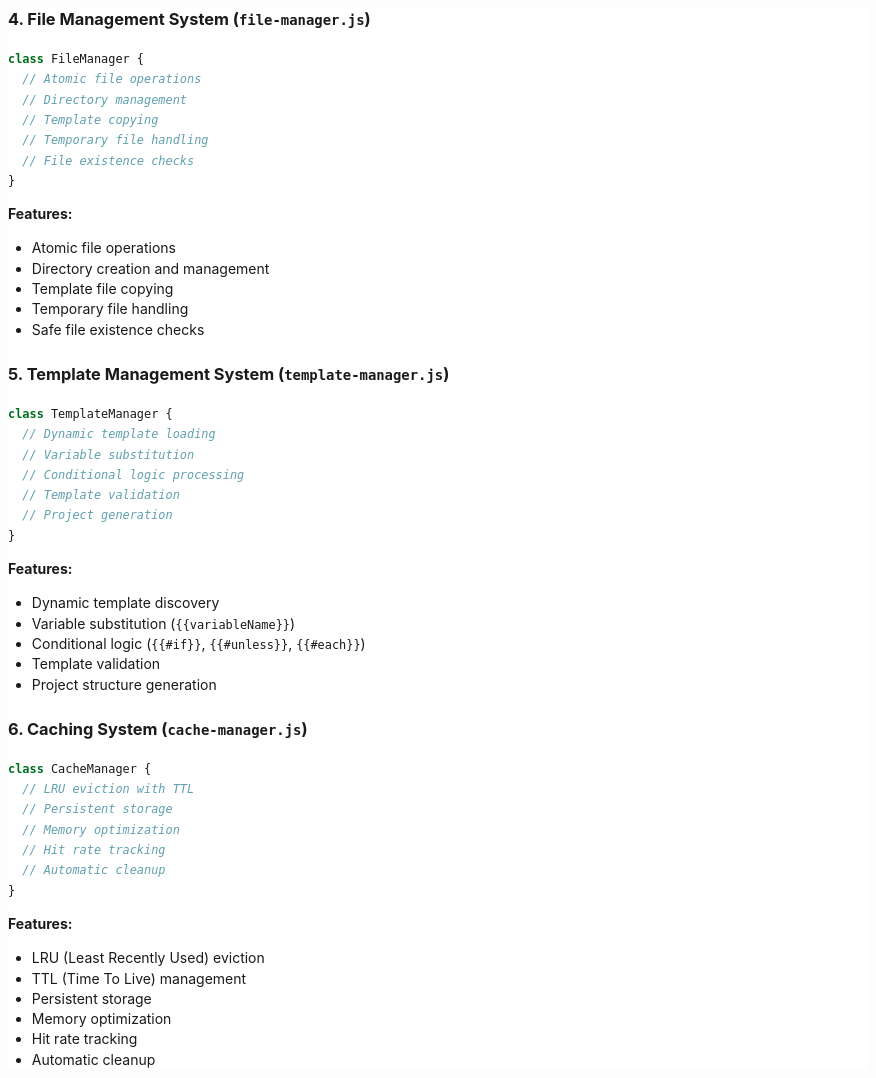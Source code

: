 ### **4. File Management System** (`file-manager.js`)
```javascript
class FileManager {
  // Atomic file operations
  // Directory management
  // Template copying
  // Temporary file handling
  // File existence checks
}
```

**Features:**
- Atomic file operations
- Directory creation and management
- Template file copying
- Temporary file handling
- Safe file existence checks

### **5. Template Management System** (`template-manager.js`)
```javascript
class TemplateManager {
  // Dynamic template loading
  // Variable substitution
  // Conditional logic processing
  // Template validation
  // Project generation
}
```

**Features:**
- Dynamic template discovery
- Variable substitution (`{{variableName}}`)
- Conditional logic (`{{#if}}`, `{{#unless}}`, `{{#each}}`)
- Template validation
- Project structure generation

### **6. Caching System** (`cache-manager.js`)
```javascript
class CacheManager {
  // LRU eviction with TTL
  // Persistent storage
  // Memory optimization
  // Hit rate tracking
  // Automatic cleanup
}
```

**Features:**
- LRU (Least Recently Used) eviction
- TTL (Time To Live) management
- Persistent storage
- Memory optimization
- Hit rate tracking
- Automatic cleanup
